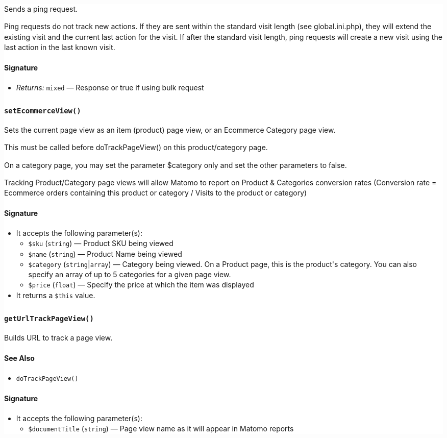 Sends a ping request.

Ping requests do not track new actions. If they are sent within the standard visit length (see global.ini.php),
they will extend the existing visit and the current last action for the visit. If after the standard visit length,
ping requests will create a new visit using the last action in the last known visit.

#### Signature


- *Returns:*  `mixed` &mdash;
    Response or true if using bulk request

<a name="setecommerceview" id="setecommerceview"></a>
<a name="setEcommerceView" id="setEcommerceView"></a>
### `setEcommerceView()`

Sets the current page view as an item (product) page view, or an Ecommerce Category page view.

This must be called before doTrackPageView() on this product/category page.

On a category page, you may set the parameter $category only and set the other parameters to false.

Tracking Product/Category page views will allow Matomo to report on Product & Categories
conversion rates (Conversion rate = Ecommerce orders containing this product or category / Visits to the product or category)

#### Signature

-  It accepts the following parameter(s):
    - `$sku` (`string`) &mdash;
       Product SKU being viewed
    - `$name` (`string`) &mdash;
       Product Name being viewed
    - `$category` (`string`|`array`) &mdash;
       Category being viewed. On a Product page, this is the product's category. You can also specify an array of up to 5 categories for a given page view.
    - `$price` (`float`) &mdash;
       Specify the price at which the item was displayed
- It returns a `$this` value.

<a name="geturltrackpageview" id="geturltrackpageview"></a>
<a name="getUrlTrackPageView" id="getUrlTrackPageView"></a>
### `getUrlTrackPageView()`

Builds URL to track a page view.

#### See Also

- `doTrackPageView()`

#### Signature

-  It accepts the following parameter(s):
    - `$documentTitle` (`string`) &mdash;
       Page view name as it will appear in Matomo reports
